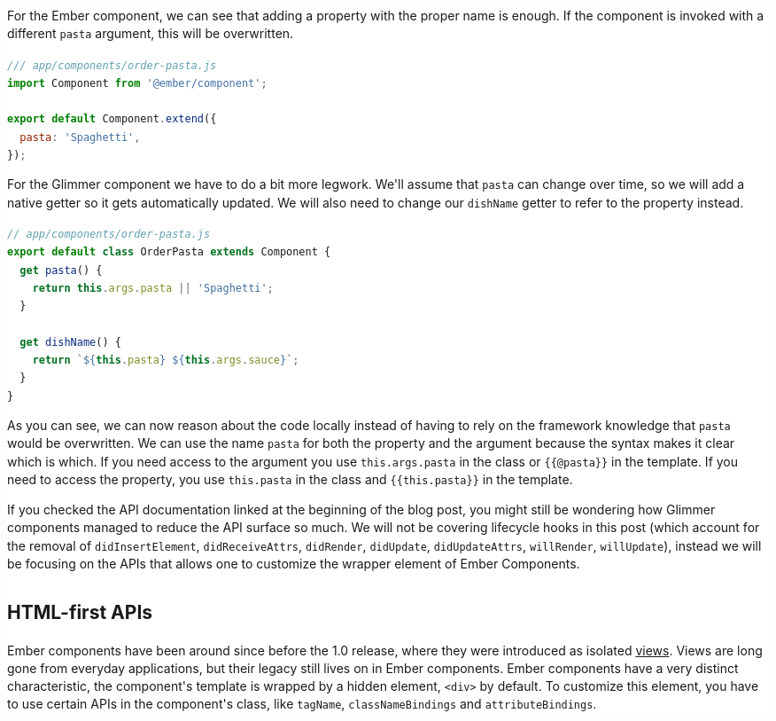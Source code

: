 For the Ember component, we can see that adding a property with the proper name
is enough. If the component is invoked with a different `pasta` argument, this
will be overwritten.

```javascript
/// app/components/order-pasta.js
import Component from '@ember/component';

export default Component.extend({
  pasta: 'Spaghetti',
});
```

For the Glimmer component we have to do a bit more legwork. We'll assume that
`pasta` can change over time, so we will add a native getter so it gets
automatically updated. We will also need to change our `dishName` getter to
refer to the property instead.

```javascript
// app/components/order-pasta.js
export default class OrderPasta extends Component {
  get pasta() {
    return this.args.pasta || 'Spaghetti';
  }

  get dishName() {
    return `${this.pasta} ${this.args.sauce}`;
  }
}
```

As you can see, we can now reason about the code locally instead of having to
rely on the framework knowledge that `pasta` would be overwritten. We can use
the name `pasta` for both the property and the argument because the syntax makes
it clear which is which. If you need access to the argument you use
`this.args.pasta` in the class or `{{@pasta}}` in the template. If you need to
access the property, you use `this.pasta` in the class and `{{this.pasta}}` in
the template.

If you checked the API documentation linked at the beginning of the blog post,
you might still be wondering how Glimmer components managed to reduce the API
surface so much. We will not be covering lifecycle hooks in this post (which
account for the removal of `didInsertElement`, `didReceiveAttrs`, `didRender`,
`didUpdate`, `didUpdateAttrs`, `willRender`, `willUpdate`), instead we will be
focusing on the APIs that allows one to customize the wrapper element of Ember
Components.

## HTML-first APIs

Ember components have been around since before the 1.0 release, where they were
introduced as isolated
[views](https://api.emberjs.com/ember/1.0/classes/Ember.View). Views are long
gone from everyday applications, but their legacy still lives on in Ember
components. Ember components have a very distinct characteristic, the
component's template is wrapped by a hidden element, `<div>` by default. To
customize this element, you have to use certain APIs in the component's class,
like `tagName`, `classNameBindings` and `attributeBindings`.
